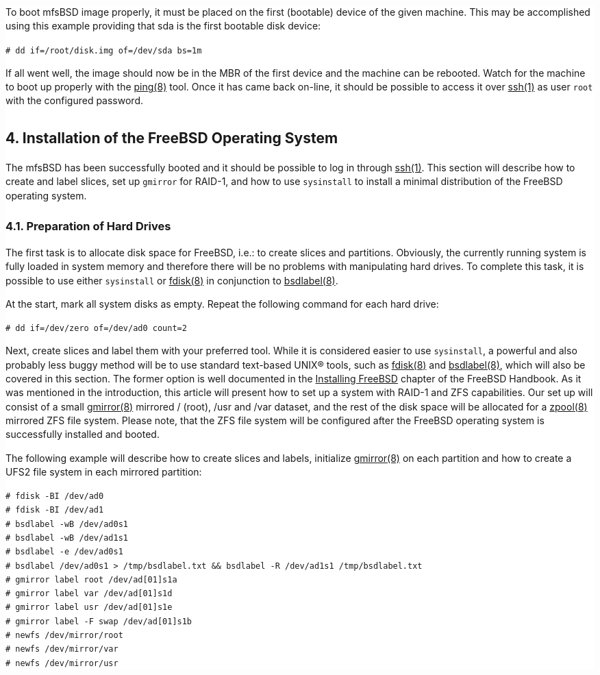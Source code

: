 To boot mfsBSD image properly, it must be placed on the first (bootable) device of the given machine. This may be accomplished using this example providing that sda is the first bootable disk device:

```
# dd if=/root/disk.img of=/dev/sda bs=1m
```

If all went well, the image should now be in the MBR of the first device and the machine can be rebooted. Watch for the machine to boot up properly with the [ping(8)](https://man.freebsd.org/cgi/man.cgi?query=ping&sektion=8&format=html) tool. Once it has came back on-line, it should be possible to access it over [ssh(1)](https://man.freebsd.org/cgi/man.cgi?query=ssh&sektion=1&format=html) as user `root` with the configured password.

## 4. Installation of the FreeBSD Operating System

The mfsBSD has been successfully booted and it should be possible to log in through [ssh(1)](https://man.freebsd.org/cgi/man.cgi?query=ssh&sektion=1&format=html). This section will describe how to create and label slices, set up `gmirror` for RAID-1, and how to use `sysinstall` to install a minimal distribution of the FreeBSD operating system.

### 4.1. Preparation of Hard Drives

The first task is to allocate disk space for FreeBSD, i.e.: to create slices and partitions. Obviously, the currently running system is fully loaded in system memory and therefore there will be no problems with manipulating hard drives. To complete this task, it is possible to use either `sysinstall` or [fdisk(8)](https://man.freebsd.org/cgi/man.cgi?query=fdisk&sektion=8&format=html) in conjunction to [bsdlabel(8)](https://man.freebsd.org/cgi/man.cgi?query=bsdlabel&sektion=8&format=html).

At the start, mark all system disks as empty. Repeat the following command for each hard drive:

```
# dd if=/dev/zero of=/dev/ad0 count=2
```

Next, create slices and label them with your preferred tool. While it is considered easier to use `sysinstall`, a powerful and also probably less buggy method will be to use standard text-based UNIX® tools, such as [fdisk(8)](https://man.freebsd.org/cgi/man.cgi?query=fdisk&sektion=8&format=html) and [bsdlabel(8)](https://man.freebsd.org/cgi/man.cgi?query=bsdlabel&sektion=8&format=html), which will also be covered in this section. The former option is well documented in the [Installing FreeBSD](https://docs.freebsd.org/en/books/handbook/#install-steps) chapter of the FreeBSD Handbook. As it was mentioned in the introduction, this article will present how to set up a system with RAID-1 and ZFS capabilities. Our set up will consist of a small [gmirror(8)](https://man.freebsd.org/cgi/man.cgi?query=gmirror&sektion=8&format=html) mirrored / (root), /usr and /var dataset, and the rest of the disk space will be allocated for a [zpool(8)](https://man.freebsd.org/cgi/man.cgi?query=zpool&sektion=8&format=html) mirrored ZFS file system. Please note, that the ZFS file system will be configured after the FreeBSD operating system is successfully installed and booted.

The following example will describe how to create slices and labels, initialize [gmirror(8)](https://man.freebsd.org/cgi/man.cgi?query=gmirror&sektion=8&format=html) on each partition and how to create a UFS2 file system in each mirrored partition:

```
# fdisk -BI /dev/ad0 
# fdisk -BI /dev/ad1
# bsdlabel -wB /dev/ad0s1 
# bsdlabel -wB /dev/ad1s1
# bsdlabel -e /dev/ad0s1 
# bsdlabel /dev/ad0s1 > /tmp/bsdlabel.txt && bsdlabel -R /dev/ad1s1 /tmp/bsdlabel.txt 
# gmirror label root /dev/ad[01]s1a 
# gmirror label var /dev/ad[01]s1d
# gmirror label usr /dev/ad[01]s1e
# gmirror label -F swap /dev/ad[01]s1b 
# newfs /dev/mirror/root 
# newfs /dev/mirror/var
# newfs /dev/mirror/usr
```
